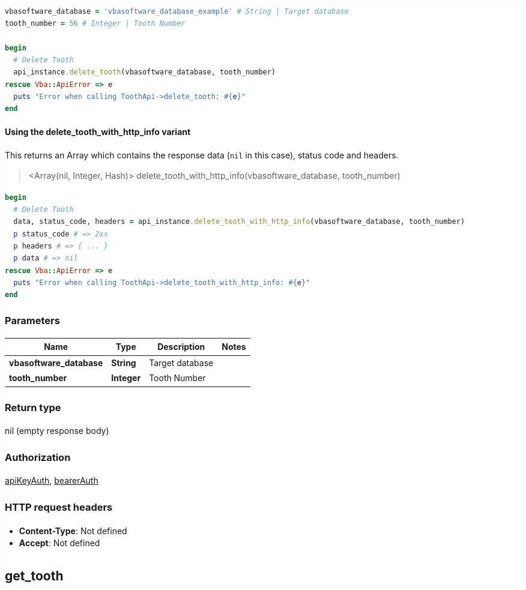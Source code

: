```ruby
vbasoftware_database = 'vbasoftware_database_example' # String | Target database
tooth_number = 56 # Integer | Tooth Number

begin
  # Delete Tooth
  api_instance.delete_tooth(vbasoftware_database, tooth_number)
rescue Vba::ApiError => e
  puts "Error when calling ToothApi->delete_tooth: #{e}"
end
```

#### Using the delete_tooth_with_http_info variant

This returns an Array which contains the response data (`nil` in this case), status code and headers.

> <Array(nil, Integer, Hash)> delete_tooth_with_http_info(vbasoftware_database, tooth_number)

```ruby
begin
  # Delete Tooth
  data, status_code, headers = api_instance.delete_tooth_with_http_info(vbasoftware_database, tooth_number)
  p status_code # => 2xx
  p headers # => { ... }
  p data # => nil
rescue Vba::ApiError => e
  puts "Error when calling ToothApi->delete_tooth_with_http_info: #{e}"
end
```

### Parameters

| Name | Type | Description | Notes |
| ---- | ---- | ----------- | ----- |
| **vbasoftware_database** | **String** | Target database |  |
| **tooth_number** | **Integer** | Tooth Number |  |

### Return type

nil (empty response body)

### Authorization

[apiKeyAuth](../README.md#apiKeyAuth), [bearerAuth](../README.md#bearerAuth)

### HTTP request headers

- **Content-Type**: Not defined
- **Accept**: Not defined


## get_tooth
